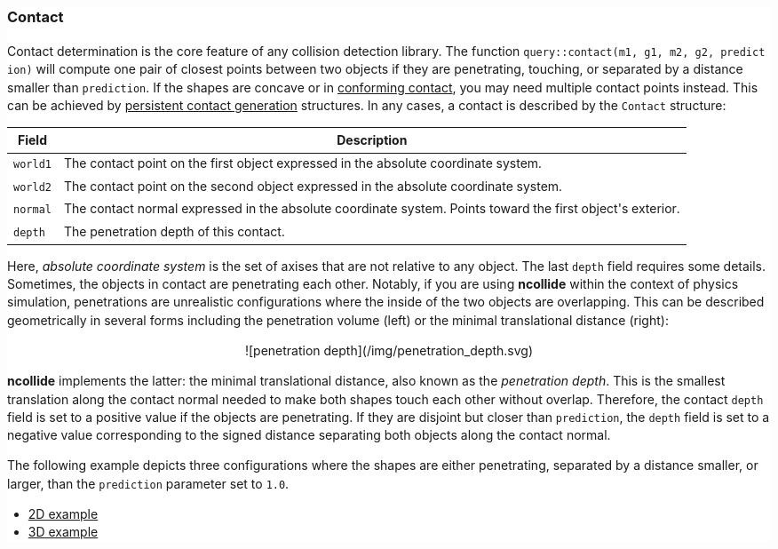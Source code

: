 
### Contact

Contact determination is the core feature of any collision detection library.
The function `query::contact(m1, g1, m2, g2, prediction)` will compute one
pair of closest points between two objects if they are penetrating, touching,
or separated by a distance smaller than `prediction`. If the shapes are concave
or in [conforming
contact](./collision_detection_pipeline/#conforming-contacts), you may need
multiple contact points instead. This can be achieved by [persistent contact
generation](../collision_detection_pipeline/#persistent-contact-generation)
structures. In any cases, a contact is described by the `Contact` structure:


| Field    | Description                                                              |
|--        | --                                                                       |
| `world1` | The contact point on the first object expressed in the absolute coordinate system. |
| `world2` | The contact point on the second object expressed in the absolute coordinate system. |
| `normal` | The contact normal expressed in the absolute coordinate system. Points toward the first object's exterior. |
| `depth`  | The penetration depth of this contact. |


Here, _absolute coordinate system_ is the set of axises that are not relative
to any object. The last `depth` field requires some details. Sometimes, the
objects in contact are penetrating each other. Notably, if you are using
**ncollide** within the context of physics simulation, penetrations are
unrealistic configurations where the inside of the two objects are overlapping.
This can be described geometrically in several forms including the penetration
volume (left) or the minimal translational distance (right):

<center>
![penetration depth](/img/penetration_depth.svg)
</center>

**ncollide** implements the latter: the minimal translational distance, also
known as the _penetration depth_. This is the smallest translation along the
contact normal needed to make both shapes touch each other without overlap.
Therefore, the contact `depth` field is set to a positive value if the objects
are penetrating. If they are disjoint but closer than `prediction`, the `depth`
field is set to a negative value corresponding to the signed distance
separating both objects along the contact normal.

The following example depicts three configurations where the shapes are either
penetrating, separated by a distance smaller, or larger, than the `prediction`
parameter set to `1.0`.

<ul class="nav nav-tabs">
  <li class="active"><a id="tab_nav_link" data-toggle="tab" href="#contact_query_2D">2D example</a></li>
  <li><a id="tab_nav_link" data-toggle="tab" href="#contact_query_3D">3D example</a></li>
  <div class="d3" onclick="window.open('https://raw.githubusercontent.com/sebcrozet/ncollide/master/build/ncollide3d/examples/contact_query3d.rs')"></div>
  <div class="sp"></div>
  <div class="d2" onclick="window.open('https://raw.githubusercontent.com/sebcrozet/ncollide/master/build/ncollide2d/examples/contact_query2d.rs')"></div>
</ul>
